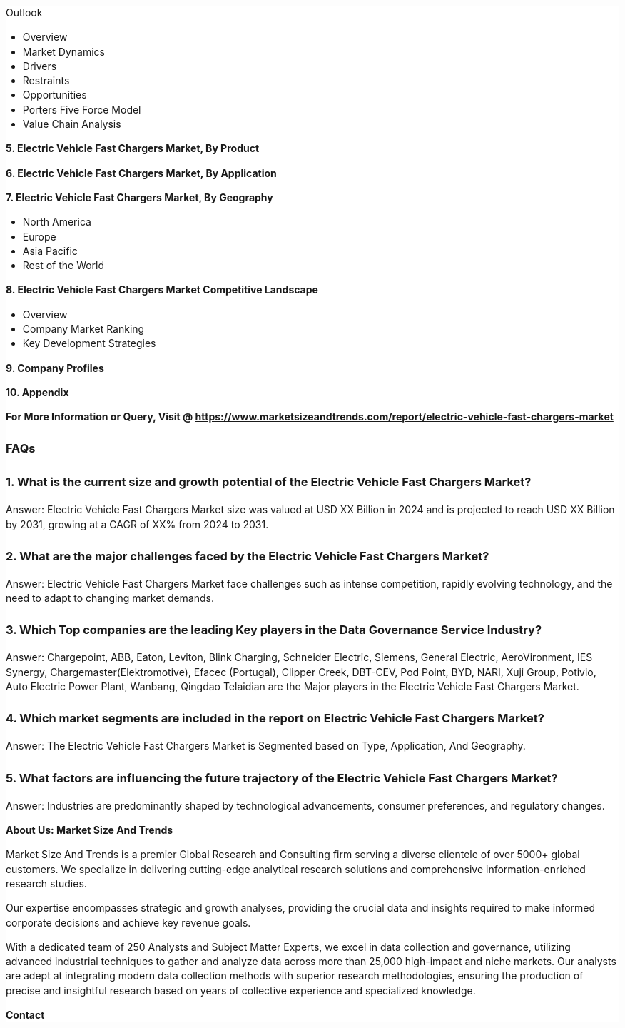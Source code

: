 Outlook</span></strong></p></div><div class="" data-test-id=""><ul><li><span class="">Overview</span></li><li><span class="">Market Dynamics</span></li><li><span class="">Drivers</span></li><li><span class="">Restraints</span></li><li><span class="">Opportunities</span></li><li><span class="">Porters Five Force Model</span></li><li><span class="">Value Chain Analysis</span></li></ul></div><div class="" data-test-id=""><p><strong><span class="">5. Electric Vehicle Fast Chargers Market, By Product</span></strong></p></div><div class="" data-test-id=""><p><strong><span class="">6. Electric Vehicle Fast Chargers Market, By Application</span></strong></p></div><div class="" data-test-id=""><p><strong><span class="">7. Electric Vehicle Fast Chargers Market, By Geography</span></strong></p></div><div class="" data-test-id=""><ul><li><span class="">North America</span></li><li><span class="">Europe</span></li><li><span class="">Asia Pacific</span></li><li><span class="">Rest of the World</span></li></ul></div><div class="" data-test-id=""><p><strong><span class="">8. Electric Vehicle Fast Chargers Market Competitive Landscape</span></strong></p></div><div class="" data-test-id=""><ul><li><span class="">Overview</span></li><li><span class="">Company Market Ranking</span></li><li><span class="">Key Development Strategies</span></li></ul></div><div class="" data-test-id=""><p><strong><span class="">9. Company Profiles</span></strong></p></div><div class="" data-test-id=""><p><strong><span class="">10. Appendix</span></strong></p></div><div class="" data-test-id=""><p><strong><span class="">For More Information or Query, Visit @ <a href="https://www.marketsizeandtrends.com/report/electric-vehicle-fast-chargers-market" target="_blank">https://www.marketsizeandtrends.com/report/electric-vehicle-fast-chargers-market</a></span></strong></p></div><div class="" data-test-id=""><div class="article-main__content" data-test-id="publishing-text-block"><h3><strong><span class="">FAQs</span></strong></h3></div><div class="article-main__content" data-test-id="publishing-text-block"><h3><span class="">1. What is the current size and growth potential of the Electric Vehicle Fast Chargers Market?</span></h3></div><div class="article-main__content" data-test-id="publishing-text-block"><p><span class="font-[700]">Answer</span><span class="">: Electric Vehicle Fast Chargers Market size was valued at USD XX Billion in 2024 and is projected to reach USD XX Billion by 2031, growing at a CAGR of XX% from 2024 to 2031.</span></p></div><div class="article-main__content" data-test-id="publishing-text-block"><h3><span class="">2. What are the major challenges faced by the Electric Vehicle Fast Chargers Market?</span></h3></div><div class="article-main__content" data-test-id="publishing-text-block"><p><span class="font-[700]">Answer</span><span class="">: Electric Vehicle Fast Chargers Market face challenges such as intense competition, rapidly evolving technology, and the need to adapt to changing market demands.</span></p></div><div class="article-main__content" data-test-id="publishing-text-block"><h3><span class="">3. Which Top companies are the leading Key players in the Data Governance Service Industry?</span></h3></div><div class="article-main__content" data-test-id="publishing-text-block"><p><span class="font-[700]">Answer</span><span class="">: Chargepoint, ABB, Eaton, Leviton, Blink Charging, Schneider Electric, Siemens, General Electric, AeroVironment, IES Synergy, Chargemaster(Elektromotive), Efacec (Portugal), Clipper Creek, DBT-CEV, Pod Point, BYD, NARI, Xuji Group, Potivio, Auto Electric Power Plant, Wanbang, Qingdao Telaidian are the Major players in the Electric Vehicle Fast Chargers Market.</span></p></div><div class="article-main__content" data-test-id="publishing-text-block"><h3><span class="">4. Which market segments are included in the report on Electric Vehicle Fast Chargers Market?</span></h3></div><div class="article-main__content" data-test-id="publishing-text-block"><p><span class="font-[700]">Answer</span><span class="">: The Electric Vehicle Fast Chargers Market is Segmented based on Type, Application, And Geography.</span></p></div><div class="article-main__content" data-test-id="publishing-text-block"><h3><span class="">5. What factors are influencing the future trajectory of the Electric Vehicle Fast Chargers Market?</span></h3></div><div class="article-main__content" data-test-id="publishing-text-block"><p><span class="font-[700]">Answer:</span><span class="">&nbsp;Industries are predominantly shaped by technological advancements, consumer preferences, and regulatory changes.</span></p></div><p><strong><span class="">About Us: Market Size And Trends</span></strong></p></div><div class="" data-test-id=""><p><span class="">Market Size And Trends is a premier Global Research and Consulting firm serving a diverse clientele of over 5000+ global customers. We specialize in delivering cutting-edge analytical research solutions and comprehensive information-enriched research studies.</span></p></div><div class="" data-test-id=""><p><span class="">Our expertise encompasses strategic and growth analyses, providing the crucial data and insights required to make informed corporate decisions and achieve key revenue goals.</span></p></div><div class="" data-test-id=""><p><span class="">With a dedicated team of 250 Analysts and Subject Matter Experts, we excel in data collection and governance, utilizing advanced industrial techniques to gather and analyze data across more than 25,000 high-impact and niche markets. Our analysts are adept at integrating modern data collection methods with superior research methodologies, ensuring the production of precise and insightful research based on years of collective experience and specialized knowledge.</span></p></div><div class="" data-test-id=""><p><strong><span class="">Contact